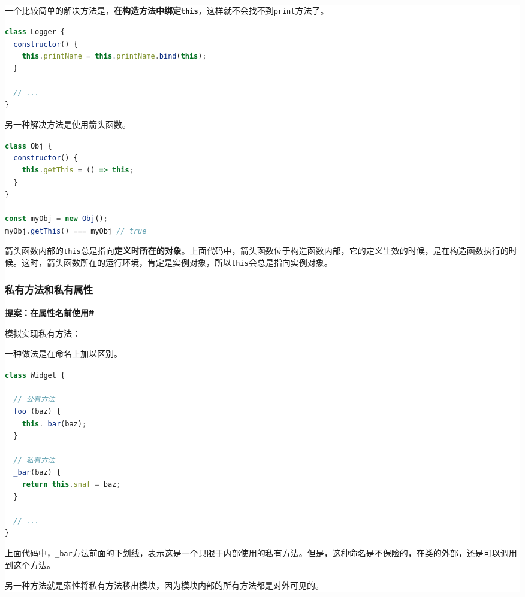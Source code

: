 一个比较简单的解决方法是，**在构造方法中绑定`this`**，这样就不会找不到`print`方法了。

```javascript
class Logger {
  constructor() {
    this.printName = this.printName.bind(this);
  }

  // ...
}
```

另一种解决方法是使用箭头函数。

```javascript
class Obj {
  constructor() {
    this.getThis = () => this;
  }
}

const myObj = new Obj();
myObj.getThis() === myObj // true
```

箭头函数内部的`this`总是指向**定义时所在的对象**。上面代码中，箭头函数位于构造函数内部，它的定义生效的时候，是在构造函数执行的时候。这时，箭头函数所在的运行环境，肯定是实例对象，所以`this`会总是指向实例对象。

### 私有方法和私有属性

**提案：在属性名前使用#**

模拟实现私有方法：

一种做法是在命名上加以区别。

```javascript
class Widget {

  // 公有方法
  foo (baz) {
    this._bar(baz);
  }

  // 私有方法
  _bar(baz) {
    return this.snaf = baz;
  }

  // ...
}
```

上面代码中，`_bar`方法前面的下划线，表示这是一个只限于内部使用的私有方法。但是，这种命名是不保险的，在类的外部，还是可以调用到这个方法。

另一种方法就是索性将私有方法移出模块，因为模块内部的所有方法都是对外可见的。
